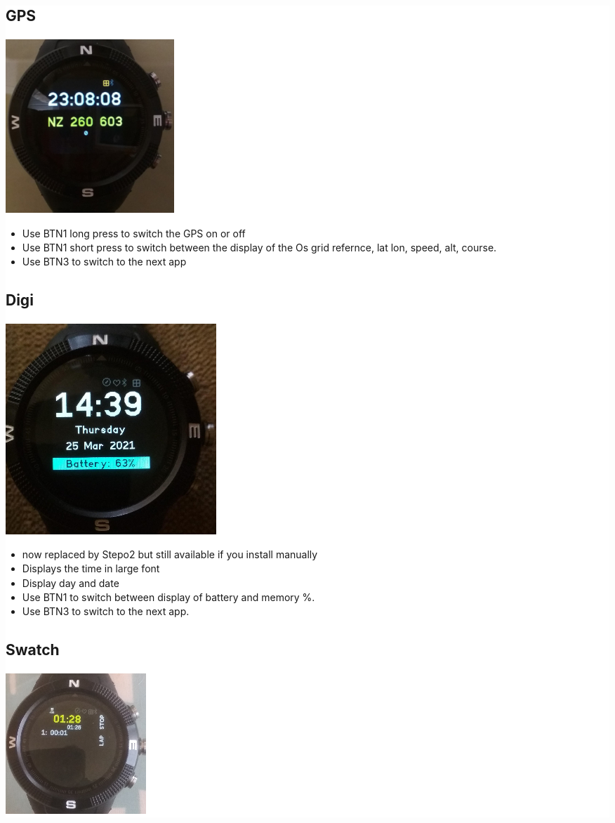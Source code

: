 ## GPS

![](screenshot_gps.jpg)

- Use BTN1 long press to switch the GPS on or off
- Use BTN1 short press to switch between the display of the Os grid refernce, lat lon, speed, alt, course.
- Use BTN3 to switch to the next app

## Digi

![](screenshot_digi.jpg)

- now replaced by Stepo2 but still available if you install manually
- Displays the time in large font
- Display day and date
- Use BTN1 to switch between display of battery and memory %.
- Use BTN3 to switch to the next app.

## Swatch

![](screenshot_swatch.jpg)
